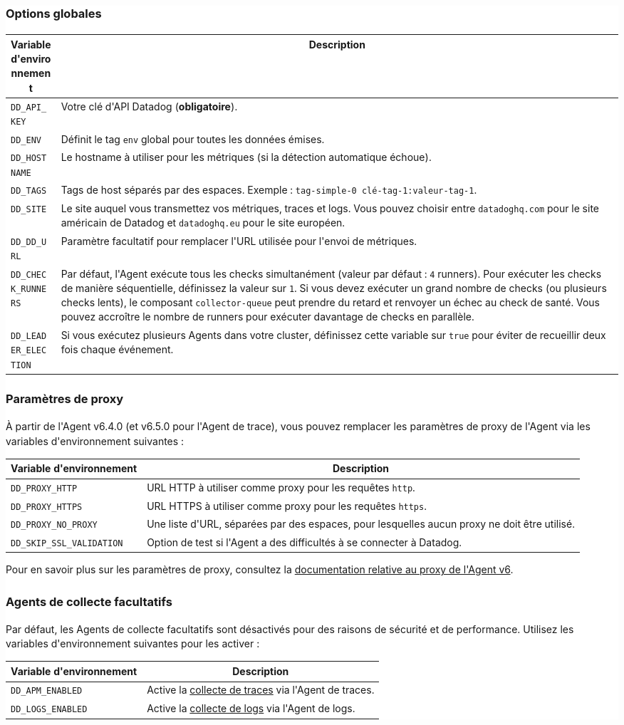 ### Options globales

| Variable d'environnement       | Description                                                                                                                                                                                                                                                                                                                                      |
| ------------------ | ------------------------------------------------------------------------------------------------------------------------------------------------------------------------------------------------------------------------------------------------------------------------------------------------------------------------------------------------ |
| `DD_API_KEY`       | Votre clé d'API Datadog (**obligatoire**).                                                                                                                                                                                                                                                                                                              |
| `DD_ENV`          | Définit le tag `env` global pour toutes les données émises.                                                                                                                                                                                                                                                                 |
| `DD_HOSTNAME`      | Le hostname à utiliser pour les métriques (si la détection automatique échoue).                                                                                                                                                                                                                                                                                             |
| `DD_TAGS`          | Tags de host séparés par des espaces. Exemple : `tag-simple-0 clé-tag-1:valeur-tag-1`.                                                                                                                                                                                                                                                                 |
| `DD_SITE`          | Le site auquel vous transmettez vos métriques, traces et logs. Vous pouvez choisir entre `datadoghq.com` pour le site américain de Datadog et `datadoghq.eu` pour le site européen.                                                                                                                                                                                      |
| `DD_DD_URL`        | Paramètre facultatif pour remplacer l'URL utilisée pour l'envoi de métriques.                                                                                                                                                                                                                                                                                      |
| `DD_CHECK_RUNNERS` | Par défaut, l'Agent exécute tous les checks simultanément (valeur par défaut : `4` runners). Pour exécuter les checks de manière séquentielle, définissez la valeur sur `1`. Si vous devez exécuter un grand nombre de checks (ou plusieurs checks lents), le composant `collector-queue` peut prendre du retard et renvoyer un échec au check de santé. Vous pouvez accroître le nombre de runners pour exécuter davantage de checks en parallèle. |
| `DD_LEADER_ELECTION` | Si vous exécutez plusieurs Agents dans votre cluster, définissez cette variable sur `true` pour éviter de recueillir deux fois chaque événement. |

### Paramètres de proxy

À partir de l'Agent v6.4.0 (et v6.5.0 pour l'Agent de trace), vous pouvez remplacer les paramètres de proxy de l'Agent via les variables d'environnement suivantes :

| Variable d'environnement        | Description                                                       |
| ------------------- | ----------------------------------------------------------------- |
| `DD_PROXY_HTTP`     | URL HTTP à utiliser comme proxy pour les requêtes `http`.                |
| `DD_PROXY_HTTPS`    | URL HTTPS à utiliser comme proxy pour les requêtes `https`.              |
| `DD_PROXY_NO_PROXY` | Une liste d'URL, séparées par des espaces, pour lesquelles aucun proxy ne doit être utilisé. |
| `DD_SKIP_SSL_VALIDATION` | Option de test si l'Agent a des difficultés à se connecter à Datadog. |

Pour en savoir plus sur les paramètres de proxy, consultez la [documentation relative au proxy de l'Agent v6][9].

### Agents de collecte facultatifs

Par défaut, les Agents de collecte facultatifs sont désactivés pour des raisons de sécurité et de performance. Utilisez les variables d'environnement suivantes pour les activer :

| Variable d'environnement               | Description                                                                                                                                                                                                                                                  |
| -------------------------- | ------------------------------------------------------------------------------------------------------------------------------------------------------------------------------------------------------------------------------------------------------------ |
| `DD_APM_ENABLED`           | Active la [collecte de traces][10] via l'Agent de traces.                                                                                                                                                                                                           |
| `DD_LOGS_ENABLED`          | Active la [collecte de logs][11] via l'Agent de logs.                                                                                                                                                                                                              |

[1]: https://v3.helm.sh/docs/intro/install/
[2]: https://github.com/DataDog/helm-charts/blob/master/charts/datadog/values.yaml
[3]: https://app.datadoghq.com/account/settings#api
[4]: https://github.com/helm/charts/tree/master/stable/kube-state-metrics
[5]: /fr/agent/kubernetes/apm?tab=helm
[6]: /fr/agent/kubernetes/log?tab=helm
[7]: https://github.com/DataDog/helm-charts/blob/master/charts/datadog
[8]: https://github.com/DataDog/helm-charts/blob/master/charts/datadog/docs/Migration_1.x_to_2.x.md
[1]: https://kubernetes.io/docs/concepts/configuration/assign-pod-node/#nodeselector
[2]: https://app.datadoghq.com/account/settings#api
[3]: /resources/yaml/datadog-agent-all-features.yaml
[4]: /resources/yaml/datadog-agent-windows-all-features.yaml
[5]: /resources/yaml/datadog-agent-logs-apm.yaml
[6]: /resources/yaml/datadog-agent-windows-logs-apm.yaml
[7]: /resources/yaml/datadog-agent-logs.yaml
[8]: /resources/yaml/datadog-agent-windows-logs.yaml
[9]: /resources/yaml/datadog-agent-apm.yaml
[10]: /resources/yaml/datadog-agent-windows-apm.yaml
[11]: /resources/yaml/datadog-agent-npm.yaml
[12]: /resources/yaml/datadog-agent-vanilla.yaml
[13]: /resources/yaml/datadog-agent-windows-vanilla.yaml
[14]: /fr/agent/kubernetes/apm/#setup
[15]: /fr/agent/kubernetes/log/
[16]: /fr/agent/kubernetes/apm/
[17]: /fr/infrastructure/process/?tab=kubernetes#installation
[18]: /fr/network_performance_monitoring/installation/
[19]: https://github.com/kubernetes/kube-state-metrics/tree/master/examples/standard
[20]: /fr/agent/kubernetes/data_collected/#kube-state-metrics
[1]: https://github.com/DataDog/datadog-operator
[2]: https://helm.sh
[3]: https://kubernetes.io/docs/tasks/tools/install-kubectl/
[4]: https://github.com/DataDog/datadog-operator/tree/master/chart/datadog-agent-with-operator
[5]: https://github.com/DataDog/datadog-operator/releases/latest/download/datadog-agent-with-operator.tar.gz
[6]: https://app.datadoghq.com/account/settings#api
[7]: /fr/agent/guide/operator-advanced
[1]: /fr/agent/cluster_agent/event_collection/
[1]: /fr/agent/faq/kubernetes-legacy/
[2]: https://kubernetes.io/docs/concepts/workloads/pods/pod-overview/#pod-templates
[3]: /fr/agent/
[4]: /fr/agent/cluster_agent/
[5]: https://app.datadoghq.com/containers
[6]: /fr/infrastructure/livecontainers/?tab=helm#configuration
[7]: /fr/agent/kubernetes/integrations/
[8]: https://github.com/DataDog/helm-charts/tree/master/charts/datadog#all-configuration-options
[9]: /fr/agent/proxy/#agent-v6
[10]: /fr/agent/kubernetes/apm/
[11]: /fr/agent/kubernetes/log/
[12]: /fr/infrastructure/process/
[13]: /fr/developers/dogstatsd/
[14]: /fr/developers/dogstatsd/unix_socket/
[15]: /fr/agent/kubernetes/tag/
[16]: /fr/security/agent/#secrets-management
[17]: /fr/agent/guide/autodiscovery-management/
[18]: /fr/agent/guide/agent-commands/